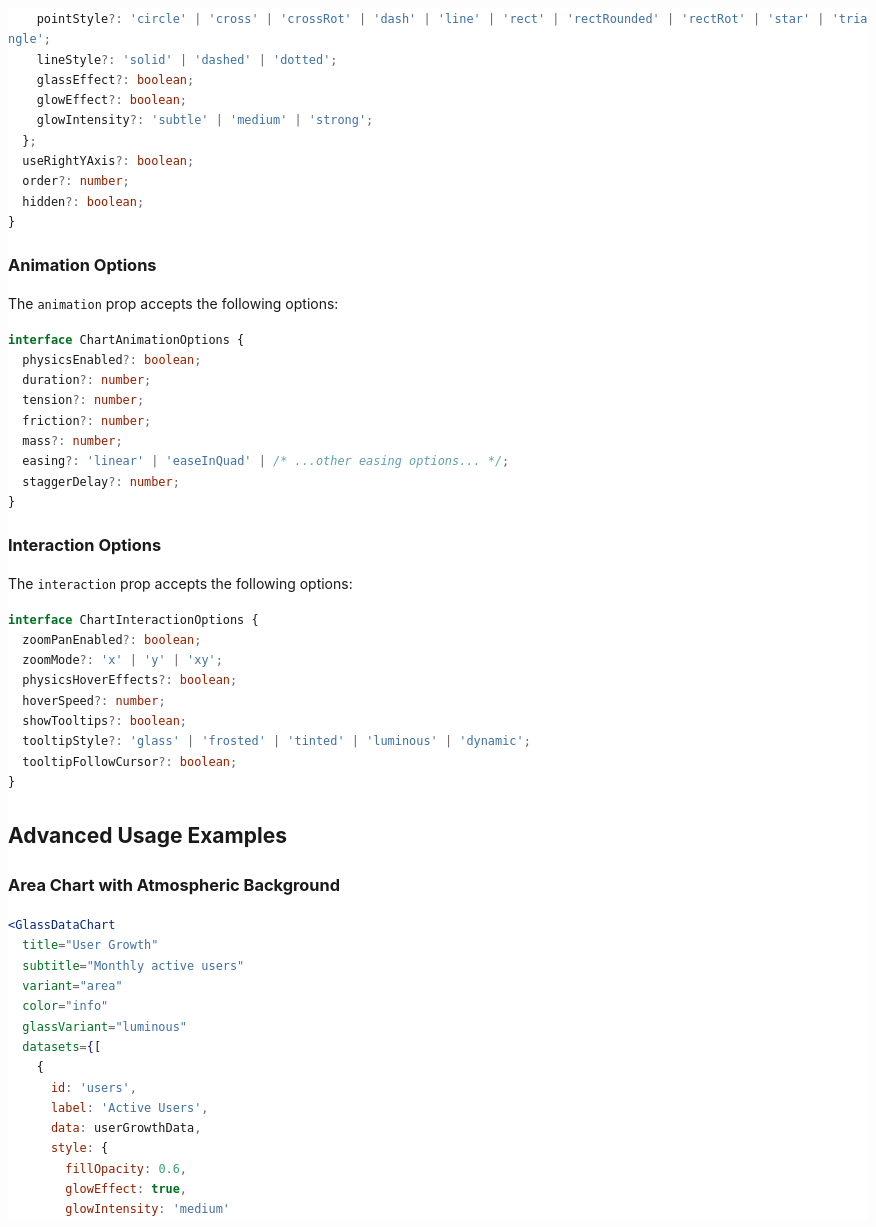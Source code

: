 ```typescript
    pointStyle?: 'circle' | 'cross' | 'crossRot' | 'dash' | 'line' | 'rect' | 'rectRounded' | 'rectRot' | 'star' | 'triangle';
    lineStyle?: 'solid' | 'dashed' | 'dotted';
    glassEffect?: boolean;
    glowEffect?: boolean;
    glowIntensity?: 'subtle' | 'medium' | 'strong';
  };
  useRightYAxis?: boolean;
  order?: number;
  hidden?: boolean;
}
```

### Animation Options

The `animation` prop accepts the following options:

```typescript
interface ChartAnimationOptions {
  physicsEnabled?: boolean;
  duration?: number;
  tension?: number;
  friction?: number;
  mass?: number;
  easing?: 'linear' | 'easeInQuad' | /* ...other easing options... */;
  staggerDelay?: number;
}
```

### Interaction Options

The `interaction` prop accepts the following options:

```typescript
interface ChartInteractionOptions {
  zoomPanEnabled?: boolean;
  zoomMode?: 'x' | 'y' | 'xy';
  physicsHoverEffects?: boolean;
  hoverSpeed?: number;
  showTooltips?: boolean;
  tooltipStyle?: 'glass' | 'frosted' | 'tinted' | 'luminous' | 'dynamic';
  tooltipFollowCursor?: boolean;
}
```

## Advanced Usage Examples

### Area Chart with Atmospheric Background

```jsx
<GlassDataChart
  title="User Growth"
  subtitle="Monthly active users"
  variant="area"
  color="info"
  glassVariant="luminous"
  datasets={[
    {
      id: 'users',
      label: 'Active Users',
      data: userGrowthData,
      style: {
        fillOpacity: 0.6,
        glowEffect: true,
        glowIntensity: 'medium'
```